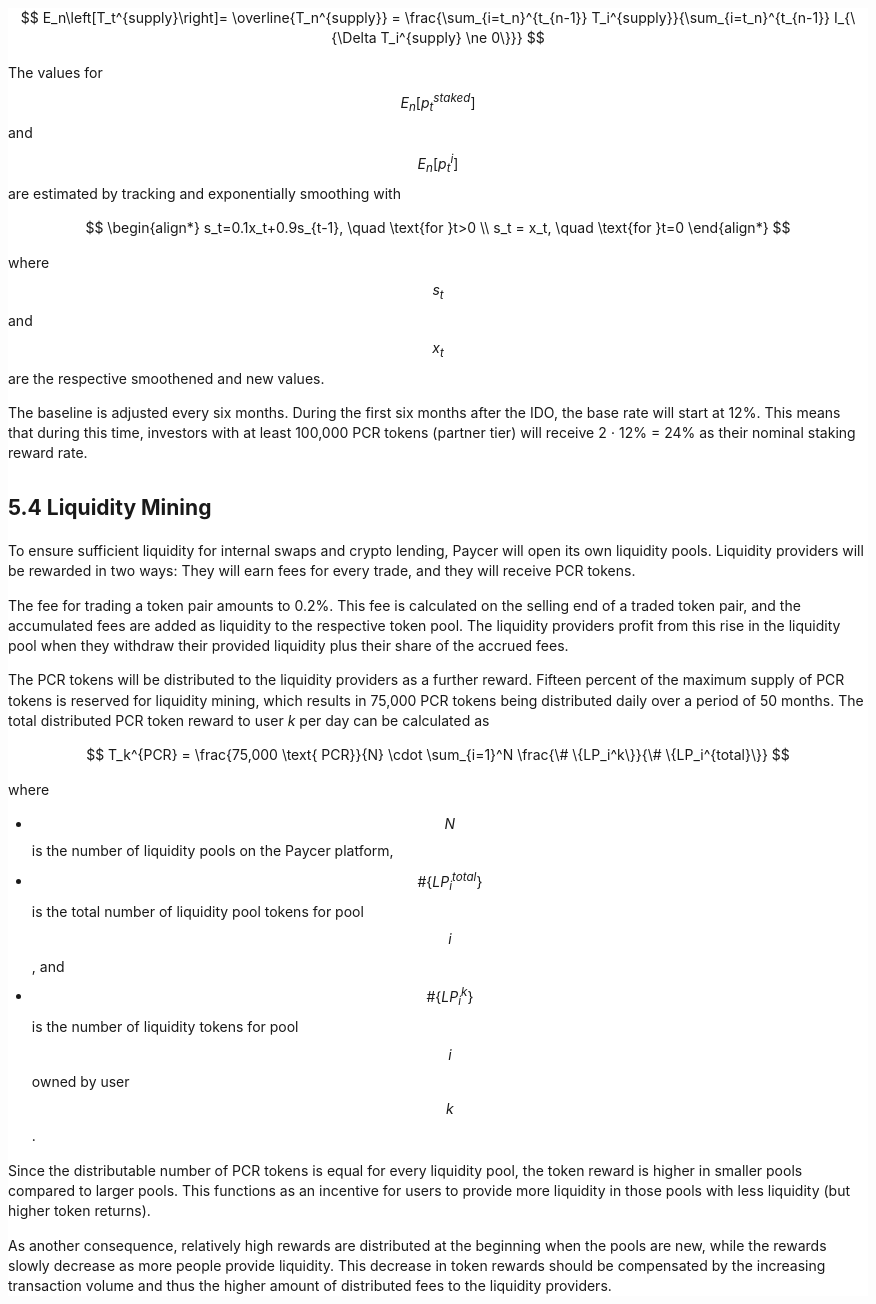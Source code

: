 $$
E_n\left[T_t^{supply}\right]= \overline{T_n^{supply}} = \frac{\sum_{i=t_n}^{t_{n-1}} T_i^{supply}}{\sum_{i=t_n}^{t_{n-1}} I_{\{\Delta T_i^{supply} \ne 0\}}}
$$

The values for $$E_n \left[p_t^{staked} \right]$$ and $$E_n \left[ p_t^i \right]$$ are estimated by tracking and exponentially smoothing with

$$
\begin{align*}
s_t=0.1x_t+0.9s_{t-1}, \quad \text{for }t>0 \\ 
s_t = x_t, \quad \text{for }t=0
\end{align*}
$$

where $$s_t$$ and $$x_t$$ are the respective smoothened and new values.

The baseline is adjusted every six months. During the first six months after the IDO, the base rate will start at 12%. This means that during this time, investors with at least 100,000 PCR tokens \(partner tier\) will receive 2 ⋅ 12% = 24% as their nominal staking reward rate.

## **5.4 Liquidity Mining**

To ensure sufficient liquidity for internal swaps and crypto lending, Paycer will open its own liquidity pools. Liquidity providers will be rewarded in two ways: They will earn fees for every trade, and they will receive PCR tokens.

The fee for trading a token pair amounts to 0.2%. This fee is calculated on the selling end of a traded token pair, and the accumulated fees are added as liquidity to the respective token pool. The liquidity providers profit from this rise in the liquidity pool when they withdraw their provided liquidity plus their share of the accrued fees.

The PCR tokens will be distributed to the liquidity providers as a further reward. Fifteen percent of the maximum supply of PCR tokens is reserved for liquidity mining, which results in 75,000 PCR tokens being distributed daily over a period of 50 months. The total distributed PCR token reward to user _k_ per day can be calculated as

$$
T_k^{PCR} = \frac{75,000 \text{ PCR}}{N} \cdot \sum_{i=1}^N \frac{\# \{LP_i^k\}}{\# \{LP_i^{total}\}}
$$

where

* $$N$$ is the number of liquidity pools on the Paycer platform,
* $$\# \{LP_i^{total}\}$$ is the total number of liquidity pool tokens for pool $$i$$, and
* $$\# \{LP_i^k\}$$ is the number of liquidity tokens for pool $$i$$ owned by user $$k$$.

Since the distributable number of PCR tokens is equal for every liquidity pool, the token reward is higher in smaller pools compared to larger pools. This functions as an incentive for users to provide more liquidity in those pools with less liquidity \(but higher token returns\).

As another consequence, relatively high rewards are distributed at the beginning when the pools are new, while the rewards slowly decrease as more people provide liquidity. This decrease in token rewards should be compensated by the increasing transaction volume and thus the higher amount of distributed fees to the liquidity providers.
